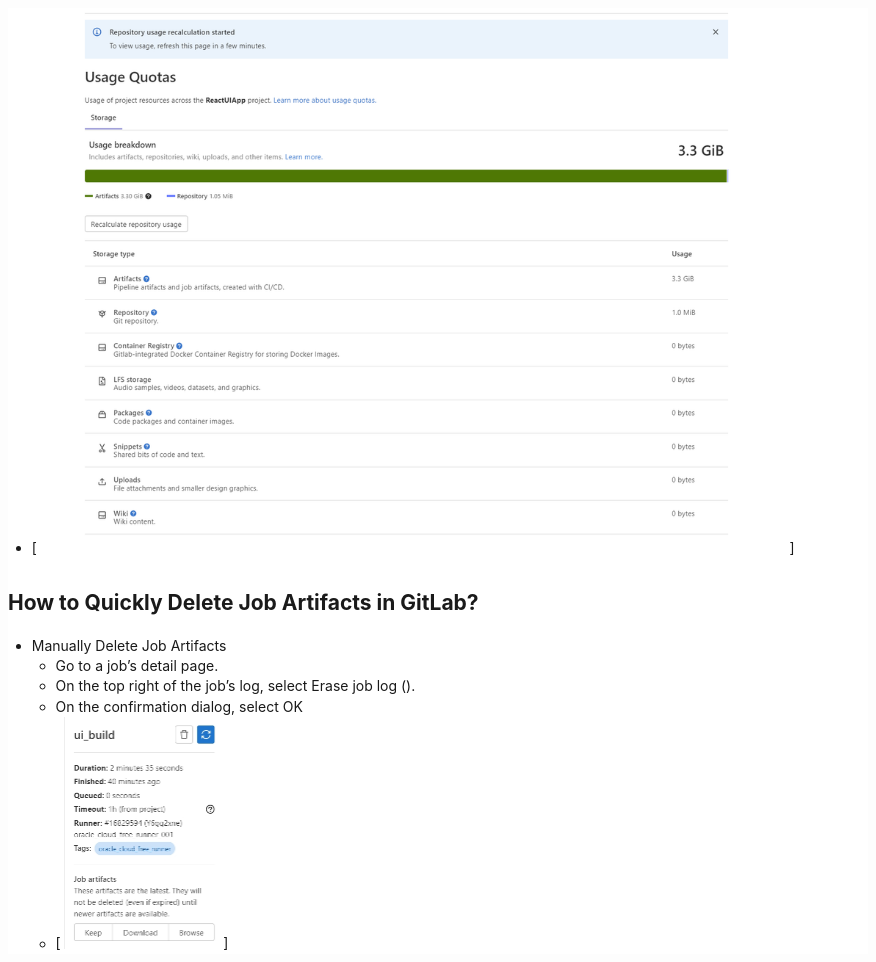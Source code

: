   - [<img src="./images/quotosBefore.png" width="90%" />]  
## How to Quickly Delete Job Artifacts in GitLab?  
- Manually Delete Job Artifacts
    - Go to a job’s detail page.
    - On the top right of the job’s log, select Erase job log ().
    - On the confirmation dialog, select OK
    - [<img src="./images/delete.jpg" width="20%" />]
